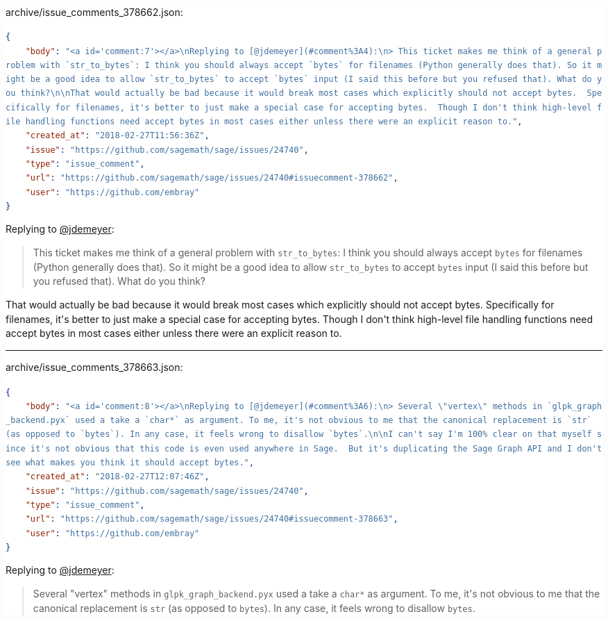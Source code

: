 archive/issue_comments_378662.json:
```json
{
    "body": "<a id='comment:7'></a>\nReplying to [@jdemeyer](#comment%3A4):\n> This ticket makes me think of a general problem with `str_to_bytes`: I think you should always accept `bytes` for filenames (Python generally does that). So it might be a good idea to allow `str_to_bytes` to accept `bytes` input (I said this before but you refused that). What do you think?\n\nThat would actually be bad because it would break most cases which explicitly should not accept bytes.  Specifically for filenames, it's better to just make a special case for accepting bytes.  Though I don't think high-level file handling functions need accept bytes in most cases either unless there were an explicit reason to.",
    "created_at": "2018-02-27T11:56:36Z",
    "issue": "https://github.com/sagemath/sage/issues/24740",
    "type": "issue_comment",
    "url": "https://github.com/sagemath/sage/issues/24740#issuecomment-378662",
    "user": "https://github.com/embray"
}
```

<a id='comment:7'></a>
Replying to [@jdemeyer](#comment%3A4):
> This ticket makes me think of a general problem with `str_to_bytes`: I think you should always accept `bytes` for filenames (Python generally does that). So it might be a good idea to allow `str_to_bytes` to accept `bytes` input (I said this before but you refused that). What do you think?

That would actually be bad because it would break most cases which explicitly should not accept bytes.  Specifically for filenames, it's better to just make a special case for accepting bytes.  Though I don't think high-level file handling functions need accept bytes in most cases either unless there were an explicit reason to.



---

archive/issue_comments_378663.json:
```json
{
    "body": "<a id='comment:8'></a>\nReplying to [@jdemeyer](#comment%3A6):\n> Several \"vertex\" methods in `glpk_graph_backend.pyx` used a take a `char*` as argument. To me, it's not obvious to me that the canonical replacement is `str` (as opposed to `bytes`). In any case, it feels wrong to disallow `bytes`.\n\nI can't say I'm 100% clear on that myself since it's not obvious that this code is even used anywhere in Sage.  But it's duplicating the Sage Graph API and I don't see what makes you think it should accept bytes.",
    "created_at": "2018-02-27T12:07:46Z",
    "issue": "https://github.com/sagemath/sage/issues/24740",
    "type": "issue_comment",
    "url": "https://github.com/sagemath/sage/issues/24740#issuecomment-378663",
    "user": "https://github.com/embray"
}
```

<a id='comment:8'></a>
Replying to [@jdemeyer](#comment%3A6):
> Several "vertex" methods in `glpk_graph_backend.pyx` used a take a `char*` as argument. To me, it's not obvious to me that the canonical replacement is `str` (as opposed to `bytes`). In any case, it feels wrong to disallow `bytes`.
